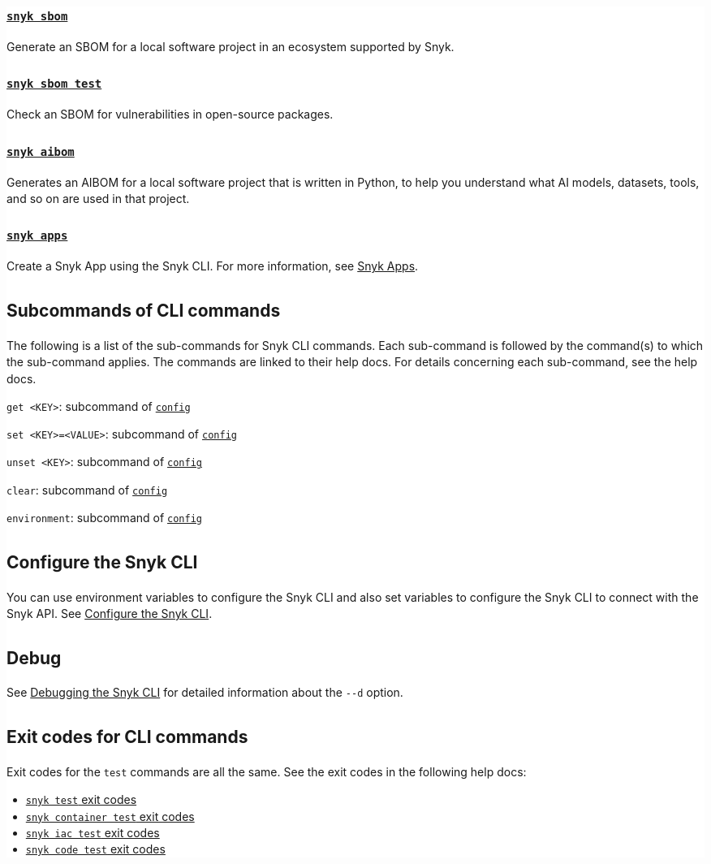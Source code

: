 ### [`snyk sbom`](commands/sbom.md)

Generate an SBOM for a local software project in an ecosystem supported by Snyk.

### [`snyk sbom test`](commands/sbom-test.md)

Check an SBOM for vulnerabilities in open-source packages.

### [`snyk aibom`](commands/aibom.md)

Generates an AIBOM for a local software project that is written in Python, to help you understand what AI models, datasets, tools, and so on are used in that project.

### [`snyk apps`](../../snyk-api/using-specific-snyk-apis/snyk-apps-apis/create-a-snyk-app-using-the-snyk-cli.md)

Create a Snyk App using the Snyk CLI. For more information, see [Snyk Apps](../../snyk-api/using-specific-snyk-apis/snyk-apps-apis/).

## Subcommands of CLI commands

The following is a list of the sub-commands for Snyk CLI commands. Each sub-command is followed by the command(s) to which the sub-command applies. The commands are linked to their help docs. For details concerning each sub-command, see the help docs.

`get <KEY>`: subcommand of [`config`](commands/config.md)

`set <KEY>=<VALUE>`: subcommand of [`config`](commands/config.md)

`unset <KEY>`: subcommand of [`config`](commands/config.md)

`clear`: subcommand of [`config`](commands/config.md)

`environment`: subcommand of [`config`](commands/config.md)

## Configure the Snyk CLI

You can use environment variables to configure the Snyk CLI and also set variables to configure the Snyk CLI to connect with the Snyk API. See [Configure the Snyk CLI](configure-the-snyk-cli/).

## Debug

See [Debugging the Snyk CLI](debugging-the-snyk-cli.md) for detailed information about the `--d` option.

## Exit codes for CLI commands

Exit codes for the `test` commands are all the same. See the exit codes in the following help docs:

* [`snyk test` exit codes](commands/test.md#exit-codes)
* [`snyk container test` exit codes](commands/container-test.md#exit-codes)
* [`snyk iac test` exit codes](commands/iac-test.md#exit-codes)
* [`snyk code test` exit codes](commands/code-test.md#exit-codes)
